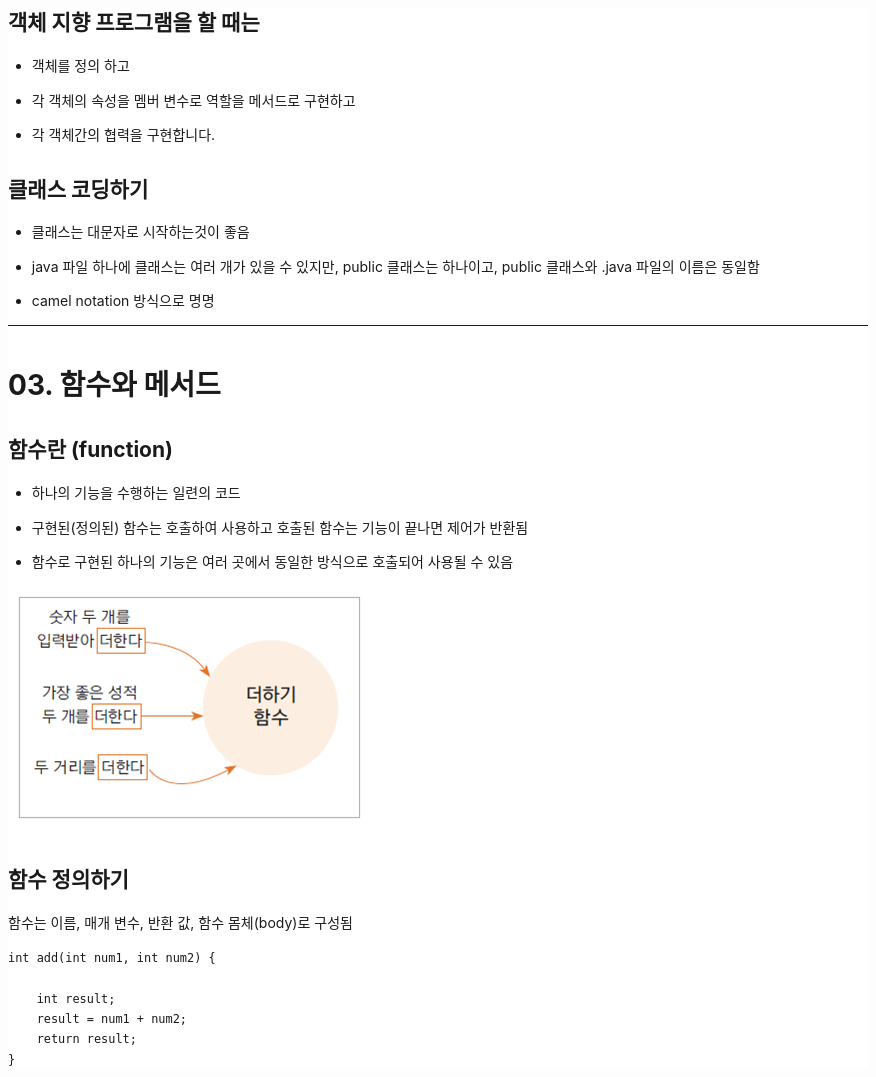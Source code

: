 ## 객체 지향 프로그램을 할 때는

- 객체를 정의 하고

- 각 객체의 속성을 멤버 변수로 역할을 메서드로 구현하고

- 각 객체간의 협력을 구현합니다.

## 클래스 코딩하기

- 클래스는 대문자로 시작하는것이 좋음

- java 파일 하나에 클래스는 여러 개가 있을 수 있지만, public 클래스는 하나이고, public 클래스와 .java 파일의 이름은 동일함

- camel notation 방식으로 명명

-----

# 03. 함수와 메서드

## 함수란 (function)

- 하나의 기능을 수행하는 일련의 코드

- 구현된(정의된) 함수는 호출하여 사용하고 호출된 함수는 기능이 끝나면 제어가 반환됨

- 함수로 구현된 하나의 기능은 여러 곳에서 동일한 방식으로 호출되어 사용될 수 있음

![function](/assets/function.png)


## 함수 정의하기

함수는 이름, 매개 변수, 반환 값, 함수 몸체(body)로 구성됨

```
int add(int num1, int num2) {

	int result;
	result = num1 + num2;
	return result;
}
```
